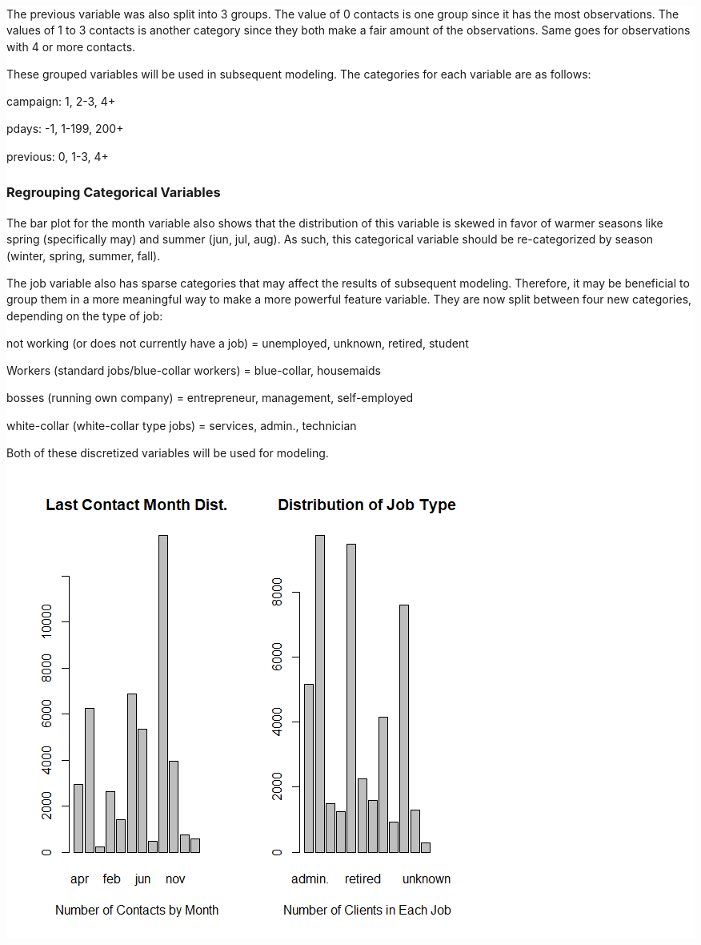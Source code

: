The previous variable was also split into 3 groups. The value of 0 contacts is one group since it has the most observations. The values of 1 to 3 contacts is another category since they both make a fair amount of the observations. Same goes for observations with 4 or more contacts.

These grouped variables will be used in subsequent modeling. The categories for each variable are as follows:

campaign: 1, 2-3, 4+

pdays: -1, 1-199, 200+

previous: 0, 1-3, 4+



### Regrouping Categorical Variables

The bar plot for the month variable also shows that the distribution of this variable is skewed in favor of warmer seasons like spring (specifically may) and summer (jun, jul, aug). As such, this categorical variable should be re-categorized by season (winter, spring, summer, fall).

The job variable also has sparse categories that may affect the results of subsequent modeling. Therefore, it may be beneficial to group them in a more meaningful way to make a more powerful feature variable. They are now split between four new categories, depending on the type of job:

not working (or does not currently have a job) = unemployed, unknown, retired, student

Workers (standard jobs/blue-collar workers) = blue-collar, housemaids

bosses (running own company) = entrepreneur, management, self-employed

white-collar (white-collar type jobs) = services, admin., technician

Both of these discretized variables will be used for modeling.

![Figures 5-6: Barplots of month and job Distributions](Final-Report_WithoutCode_STA551_Heneghan_files/figure-docx/unnamed-chunk-7-1.png)
